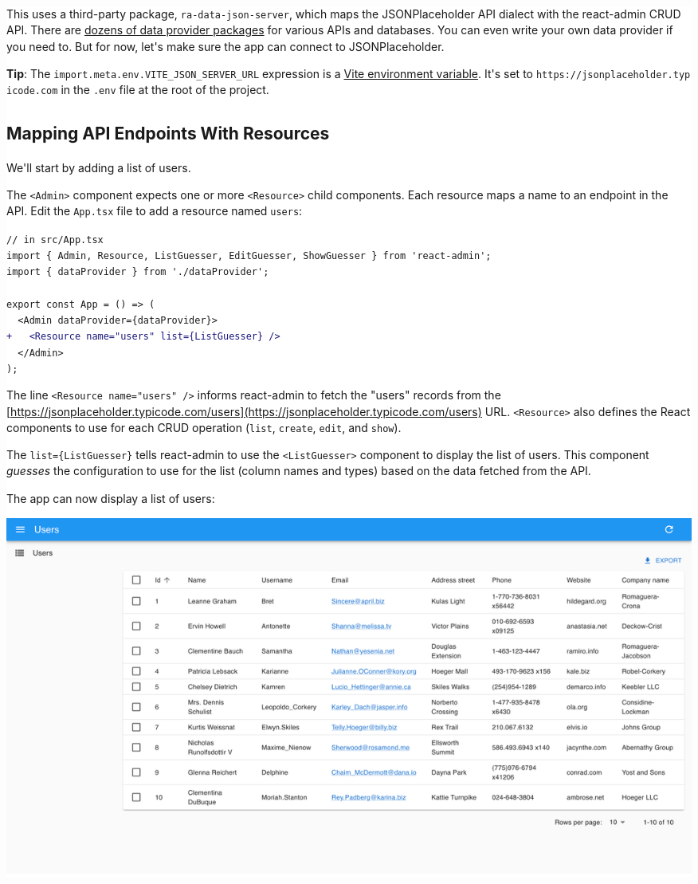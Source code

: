 This uses a third-party package, `ra-data-json-server`, which maps the JSONPlaceholder API dialect with the react-admin CRUD API. There are [dozens of data provider packages](./DataProviderList.md) for various APIs and databases. You can even write your own data provider if you need to. But for now, let's make sure the app can connect to JSONPlaceholder.

**Tip**: The `import.meta.env.VITE_JSON_SERVER_URL` expression is a [Vite environment variable](https://vitejs.dev/guide/env-and-mode.html). It's set to `https://jsonplaceholder.typicode.com` in the `.env` file at the root of the project.

## Mapping API Endpoints With Resources

We'll start by adding a list of users. 

The `<Admin>` component expects one or more `<Resource>` child components. Each resource maps a name to an endpoint in the API. Edit the `App.tsx` file to add a resource named `users`:

```diff
// in src/App.tsx
import { Admin, Resource, ListGuesser, EditGuesser, ShowGuesser } from 'react-admin';
import { dataProvider } from './dataProvider';

export const App = () => (
  <Admin dataProvider={dataProvider}>
+   <Resource name="users" list={ListGuesser} />
  </Admin>
);
```

The line `<Resource name="users" />` informs react-admin to fetch the "users" records from the [https://jsonplaceholder.typicode.com/users](https://jsonplaceholder.typicode.com/users) URL. `<Resource>` also defines the React components to use for each CRUD operation (`list`, `create`, `edit`, and `show`).

The `list={ListGuesser}` tells react-admin to use the `<ListGuesser>` component to display the list of users. This component *guesses* the configuration to use for the list (column names and types) based on the data fetched from the API.

The app can now display a list of users:

[![Users List](./img/tutorial_users_list.png)](./img/tutorial_users_list.png)

